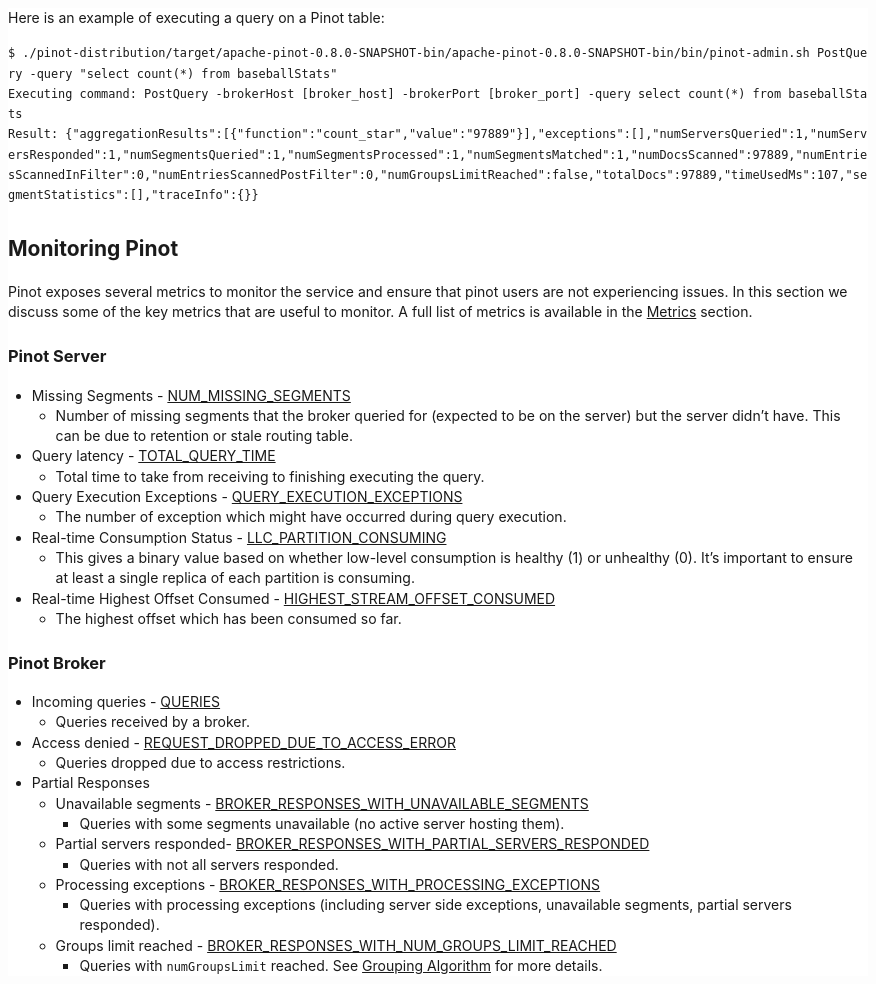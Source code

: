Here is an example of executing a query on a Pinot table:

```
$ ./pinot-distribution/target/apache-pinot-0.8.0-SNAPSHOT-bin/apache-pinot-0.8.0-SNAPSHOT-bin/bin/pinot-admin.sh PostQuery -query "select count(*) from baseballStats"
Executing command: PostQuery -brokerHost [broker_host] -brokerPort [broker_port] -query select count(*) from baseballStats
Result: {"aggregationResults":[{"function":"count_star","value":"97889"}],"exceptions":[],"numServersQueried":1,"numServersResponded":1,"numSegmentsQueried":1,"numSegmentsProcessed":1,"numSegmentsMatched":1,"numDocsScanned":97889,"numEntriesScannedInFilter":0,"numEntriesScannedPostFilter":0,"numGroupsLimitReached":false,"totalDocs":97889,"timeUsedMs":107,"segmentStatistics":[],"traceInfo":{}}
```

## Monitoring Pinot

Pinot exposes several metrics to monitor the service and ensure that pinot users are not experiencing issues. In this section we discuss some of the key metrics that are useful to monitor. A full list of metrics is available in the [Metrics](../../configuration-reference/monitoring-metrics.md) section.

### Pinot Server

* Missing Segments - [NUM\_MISSING\_SEGMENTS](https://github.com/apache/pinot/blob/master/pinot-common/src/main/java/org/apache/pinot/common/metrics/ServerMeter.java)
  * Number of missing segments that the broker queried for (expected to be on the server) but the server didn’t have. This can be due to retention or stale routing table.
* Query latency - [TOTAL\_QUERY\_TIME](https://github.com/apache/pinot/blob/ce2d9ee9dc73b2d7273a63a4eede774eb024ea8f/pinot-common/src/main/java/org/apache/pinot/common/metrics/ServerQueryPhase.java)
  * Total time to take from receiving to finishing executing the query.
* Query Execution Exceptions - [QUERY\_EXECUTION\_EXCEPTIONS](https://github.com/apache/pinot/blob/master/pinot-common/src/main/java/org/apache/pinot/common/metrics/ServerMeter.java)
  * The number of exception which might have occurred during query execution.
* Real-time Consumption Status - [LLC\_PARTITION\_CONSUMING](https://github.com/apache/pinot/blob/master/pinot-common/src/main/java/org/apache/pinot/common/metrics/ServerGauge.java)
  * This gives a binary value based on whether low-level consumption is healthy (1) or unhealthy (0). It’s important to ensure at least a single replica of each partition is consuming.
* Real-time Highest Offset Consumed - [HIGHEST\_STREAM\_OFFSET\_CONSUMED](https://github.com/apache/pinot/blob/master/pinot-common/src/main/java/org/apache/pinot/common/metrics/ServerGauge.java)
  * The highest offset which has been consumed so far.

### Pinot Broker

* Incoming queries - [QUERIES](https://github.com/apache/pinot/blob/master/pinot-common/src/main/java/org/apache/pinot/common/metrics/BrokerMeter.java)
  * Queries received by a broker.
* Access denied - [REQUEST\_DROPPED\_DUE\_TO\_ACCESS\_ERROR](https://github.com/apache/pinot/blob/master/pinot-common/src/main/java/org/apache/pinot/common/metrics/BrokerMeter.java)
  * Queries dropped due to access restrictions.
* Partial Responses
  * Unavailable segments - [BROKER\_RESPONSES\_WITH\_UNAVAILABLE\_SEGMENTS](https://github.com/apache/pinot/blob/master/pinot-common/src/main/java/org/apache/pinot/common/metrics/BrokerMeter.java)
    * Queries with some segments unavailable (no active server hosting them).
  * Partial servers responded- [BROKER\_RESPONSES\_WITH\_PARTIAL\_SERVERS\_RESPONDED](https://github.com/apache/pinot/blob/master/pinot-common/src/main/java/org/apache/pinot/common/metrics/BrokerMeter.java)
    * Queries with not all servers responded.
  * Processing exceptions - [BROKER\_RESPONSES\_WITH\_PROCESSING\_EXCEPTIONS](https://github.com/apache/pinot/blob/master/pinot-common/src/main/java/org/apache/pinot/common/metrics/BrokerMeter.java)
    * Queries with processing exceptions (including server side exceptions, unavailable segments, partial servers responded).
  * Groups limit reached - [BROKER\_RESPONSES\_WITH\_NUM\_GROUPS\_LIMIT\_REACHED](https://github.com/apache/pinot/blob/master/pinot-common/src/main/java/org/apache/pinot/common/metrics/BrokerMeter.java)
    * Queries with `numGroupsLimit` reached. See [Grouping Algorithm](../../for-users/user-guide-query/query-syntax/grouping-algorithm.md) for more details.